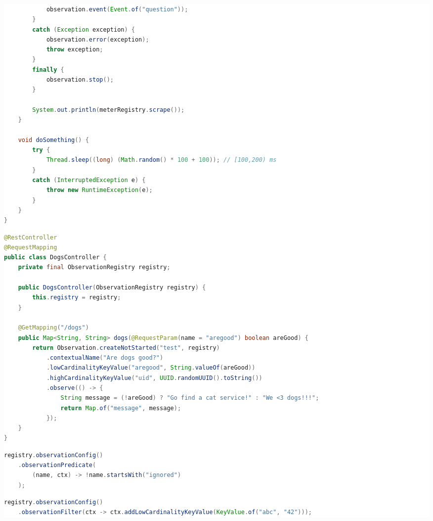 ```java
			observation.event(Event.of("question"));
		}
		catch (Exception exception) {
			observation.error(exception);
			throw exception;
		}
		finally {
			observation.stop();
		}

		System.out.println(meterRegistry.scrape());
	}

	void doSomething() {
		try {
			Thread.sleep((long) (Math.random() * 100 + 100)); // [100,200) ms
		}
		catch (InterruptedException e) {
			throw new RuntimeException(e);
		}
	}
}
```

```java
@RestController
@RequestMapping
public class DogsController {
	private final ObservationRegistry registry;

	public DogsController(ObservationRegistry registry) {
		this.registry = registry;
	}

	@GetMapping("/dogs")
	public Map<String, String> dogs(@RequestParam(name = "aregood") boolean areGood) {
		return Observation.createNotStarted("test", registry)
			.contextualName("Are dogs good?")
			.lowCardinalityKeyValue("aregood", String.valueOf(areGood))
			.highCardinalityKeyValue("uid", UUID.randomUUID().toString())
			.observe(() -> {
				String message = (!areGood) ? "Go find a cat service!" : "We <3 dogs!!!";
				return Map.of("message", message);
			});
	}
}
```

```java
registry.observationConfig()
	.observationPredicate(
		(name, ctx) -> !name.startsWith("ignored")
	);
```

```java
registry.observationConfig()
	.observationFilter(ctx -> ctx.addLowCardinalityKeyValue(KeyValue.of("abc", "42")));
```
